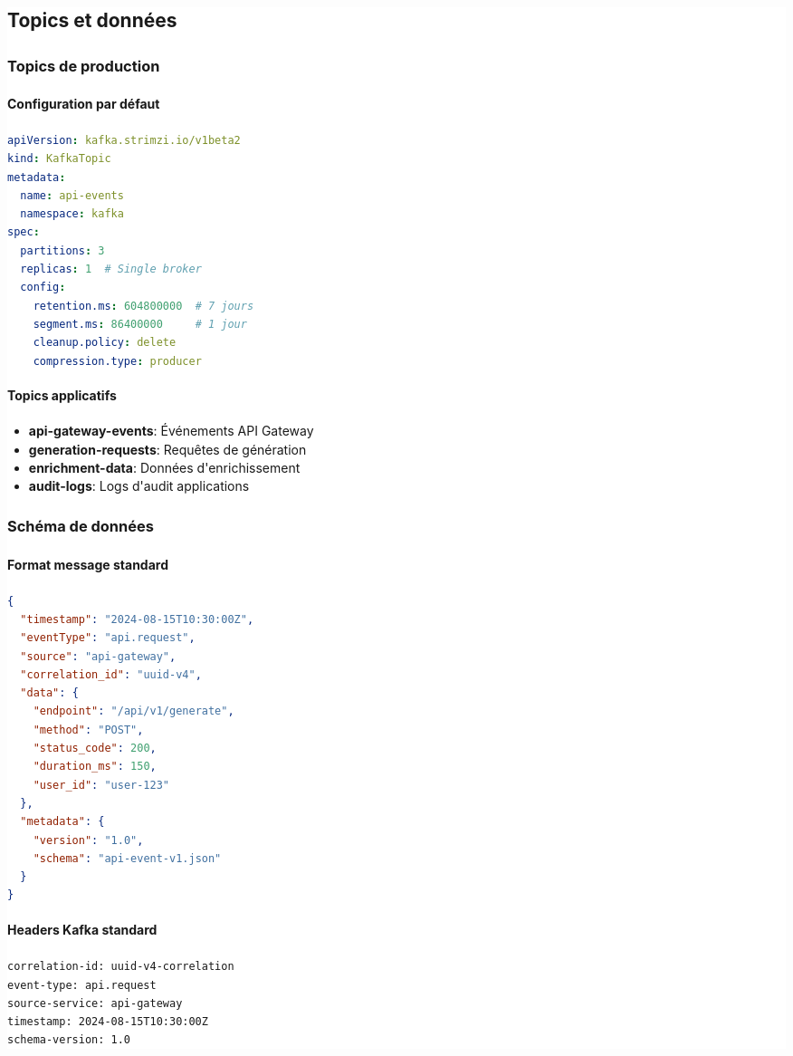 ## Topics et données

### Topics de production

#### Configuration par défaut
```yaml
apiVersion: kafka.strimzi.io/v1beta2
kind: KafkaTopic
metadata:
  name: api-events
  namespace: kafka
spec:
  partitions: 3
  replicas: 1  # Single broker
  config:
    retention.ms: 604800000  # 7 jours
    segment.ms: 86400000     # 1 jour
    cleanup.policy: delete
    compression.type: producer
```

#### Topics applicatifs
- **api-gateway-events**: Événements API Gateway
- **generation-requests**: Requêtes de génération
- **enrichment-data**: Données d'enrichissement
- **audit-logs**: Logs d'audit applications

### Schéma de données

#### Format message standard
```json
{
  "timestamp": "2024-08-15T10:30:00Z",
  "eventType": "api.request",
  "source": "api-gateway",
  "correlation_id": "uuid-v4",
  "data": {
    "endpoint": "/api/v1/generate",
    "method": "POST",
    "status_code": 200,
    "duration_ms": 150,
    "user_id": "user-123"
  },
  "metadata": {
    "version": "1.0",
    "schema": "api-event-v1.json"
  }
}
```

#### Headers Kafka standard
```properties
correlation-id: uuid-v4-correlation
event-type: api.request
source-service: api-gateway
timestamp: 2024-08-15T10:30:00Z
schema-version: 1.0
```
